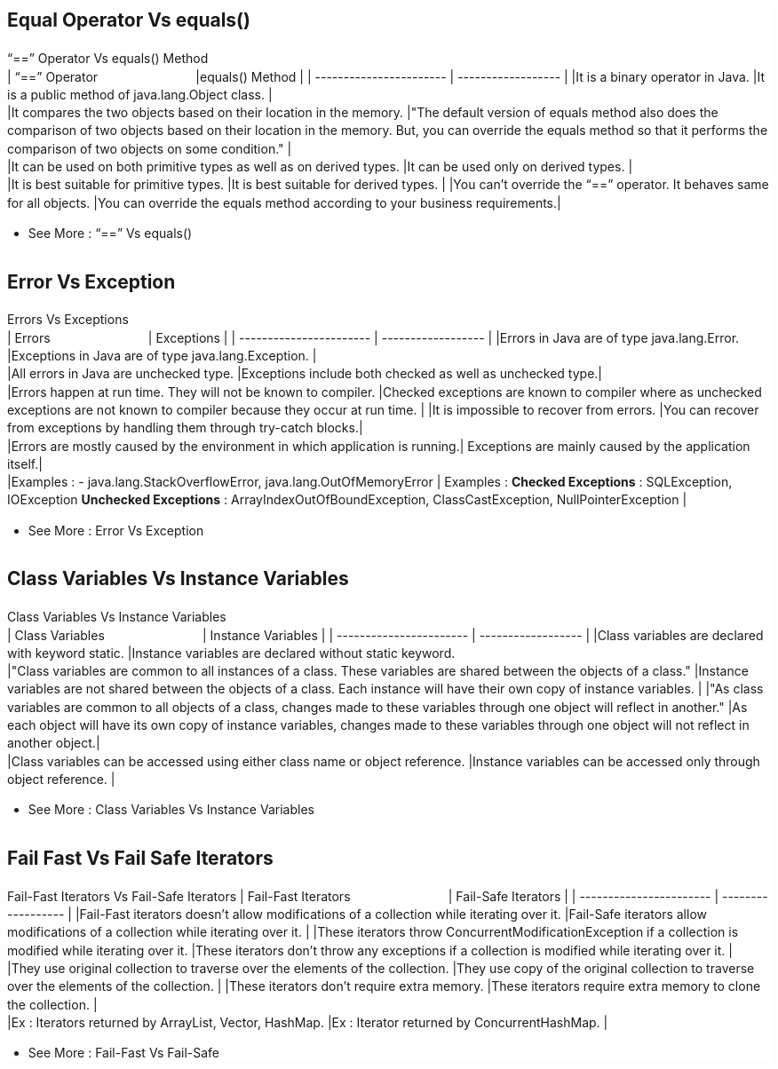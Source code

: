 ## Equal Operator Vs equals()			
			
“==” Operator Vs equals() Method	
| “==” Operator&nbsp; &nbsp; &nbsp; &nbsp; &nbsp; &nbsp; &nbsp; &nbsp; &nbsp; &nbsp; &nbsp; &nbsp; &nbsp; &nbsp; |equals() Method |
| ----------------------- | ------------------ |
|It is a binary operator in Java.	|It is a public method of java.lang.Object class.	|	
|It compares the two objects based on their location in the memory.	|"The default version of equals method also does the comparison of two objects based on their location in the memory. But, you can override the equals method so that it performs the comparison of two objects on some condition."	|	
|It can be used on both primitive types as well as on derived types.	|It can be used only on derived types.	|	
|It is best suitable for primitive types.	|It is best suitable for derived types.		|
|You can’t override the “==” operator. It behaves same for all objects.	|You can override the equals method according to your business requirements.|		
- See More : “==” Vs equals()			
			
## Error Vs Exception			
			
Errors Vs Exceptions		
| Errors&nbsp; &nbsp; &nbsp; &nbsp; &nbsp; &nbsp; &nbsp; &nbsp; &nbsp; &nbsp; &nbsp; &nbsp; &nbsp; &nbsp; | Exceptions |
| ----------------------- | ------------------ |
|Errors in Java are of type java.lang.Error.	|Exceptions in Java are of type java.lang.Exception.	|	
|All errors in Java are unchecked type.	|Exceptions include both checked as well as unchecked type.|		
|Errors happen at run time. They will not be known to compiler.	|Checked exceptions are known to compiler where as unchecked exceptions are not known to compiler because they occur at run time.		|
|It is impossible to recover from errors.	|You can recover from exceptions by handling them through try-catch blocks.|		
|Errors are mostly caused by the environment in which application is running.|	Exceptions are mainly caused by the application itself.|		
|Examples : - java.lang.StackOverflowError, java.lang.OutOfMemoryError | Examples :  **Checked Exceptions** : SQLException, IOException	 **Unchecked Exceptions** : ArrayIndexOutOfBoundException, ClassCastException, NullPointerException			|

- See More : Error Vs Exception			
			
## Class Variables Vs Instance Variables		
			
Class Variables Vs Instance Variables	
| Class Variables&nbsp; &nbsp; &nbsp; &nbsp; &nbsp; &nbsp; &nbsp; &nbsp; &nbsp; &nbsp; &nbsp; &nbsp; &nbsp; &nbsp; | Instance Variables |
| ----------------------- | ------------------ |
|Class variables are declared with keyword static.	|Instance variables are declared without static keyword.		
|"Class variables are common to all instances of a class. These variables are shared between the objects of a class."	|Instance variables are not shared between the objects of a class. Each instance will have their own copy of instance variables.		|
|"As class variables are common to all objects of a class, changes made to these variables through one object will reflect in another."	|As each object will have its own copy of instance variables, changes made to these variables through one object will not reflect in another object.|		
|Class variables can be accessed using either class name or object reference.	|Instance variables can be accessed only through object reference.	|	
- See More : Class Variables Vs Instance Variables			
			
## Fail Fast Vs Fail Safe Iterators			
			
Fail-Fast Iterators Vs Fail-Safe Iterators
| Fail-Fast Iterators&nbsp; &nbsp; &nbsp; &nbsp; &nbsp; &nbsp; &nbsp; &nbsp; &nbsp; &nbsp; &nbsp; &nbsp; &nbsp; &nbsp; | Fail-Safe Iterators |
| ----------------------- | ------------------ |
|Fail-Fast iterators doesn’t allow modifications of a collection while iterating over it.	|Fail-Safe iterators allow modifications of a collection while iterating over it.		|
|These iterators throw ConcurrentModificationException if a collection is modified while iterating over it.	|These iterators don’t throw any exceptions if a collection is modified while iterating over it.	|	
|They use original collection to traverse over the elements of the collection.	|They use copy of the original collection to traverse over the elements of the collection.		|
|These iterators don’t require extra memory.	|These iterators require extra memory to clone the collection.	|	
|Ex : Iterators returned by ArrayList, Vector, HashMap.	|Ex : Iterator returned by ConcurrentHashMap.		|
- See More : Fail-Fast Vs Fail-Safe			
			
